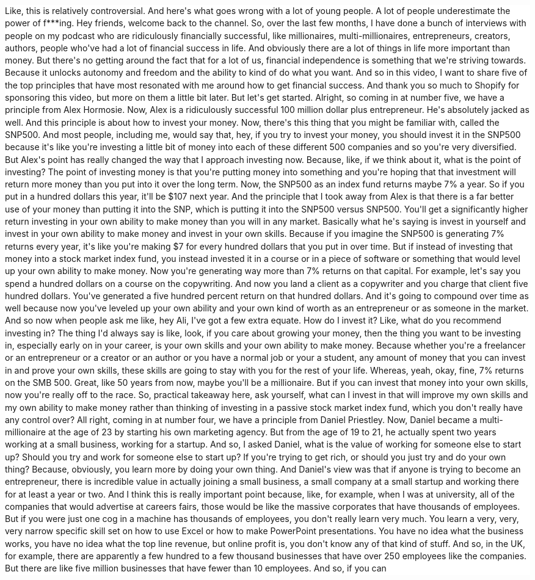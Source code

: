  Like, this is relatively controversial. And here's what goes wrong with a lot of young people. A lot of people underestimate the power of f***ing. Hey friends, welcome back to the channel. So, over the last few months, I have done a bunch of interviews with people on my podcast who are ridiculously financially successful, like millionaires, multi-millionaires, entrepreneurs, creators, authors, people who've had a lot of financial success in life. And obviously there are a lot of things in life more important than money. But there's no getting around the fact that for a lot of us, financial independence is something that we're striving towards. Because it unlocks autonomy and freedom and the ability to kind of do what you want. And so in this video, I want to share five of the top principles that have most resonated with me around how to get financial success. And thank you so much to Shopify for sponsoring this video, but more on them a little bit later. But let's get started. Alright, so coming in at number five, we have a principle from Alex Hormosie. Now, Alex is a ridiculously successful 100 million dollar plus entrepreneur. He's absolutely jacked as well. And this principle is about how to invest your money. Now, there's this thing that you might be familiar with, called the SNP500. And most people, including me, would say that, hey, if you try to invest your money, you should invest it in the SNP500 because it's like you're investing a little bit of money into each of these different 500 companies and so you're very diversified. But Alex's point has really changed the way that I approach investing now. Because, like, if we think about it, what is the point of investing? The point of investing money is that you're putting money into something and you're hoping that that investment will return more money than you put into it over the long term. Now, the SNP500 as an index fund returns maybe 7% a year. So if you put in a hundred dollars this year, it'll be $107 next year. And the principle that I took away from Alex is that there is a far better use of your money than putting it into the SNP, which is putting it into the SNP500 versus SNP500. You'll get a significantly higher return investing in your own ability to make money than you will in any market. Basically what he's saying is invest in yourself and invest in your own ability to make money and invest in your own skills. Because if you imagine the SNP500 is generating 7% returns every year, it's like you're making $7 for every hundred dollars that you put in over time. But if instead of investing that money into a stock market index fund, you instead invested it in a course or in a piece of software or something that would level up your own ability to make money. Now you're generating way more than 7% returns on that capital. For example, let's say you spend a hundred dollars on a course on the copywriting. And now you land a client as a copywriter and you charge that client five hundred dollars. You've generated a five hundred percent return on that hundred dollars. And it's going to compound over time as well because now you've leveled up your own ability and your own kind of worth as an entrepreneur or as someone in the market. And so now when people ask me like, hey Ali, I've got a few extra equate. How do I invest it? Like, what do you recommend investing in? The thing I'd always say is like, look, if you care about growing your money, then the thing you want to be investing in, especially early on in your career, is your own skills and your own ability to make money. Because whether you're a freelancer or an entrepreneur or a creator or an author or you have a normal job or your a student, any amount of money that you can invest in and prove your own skills, these skills are going to stay with you for the rest of your life. Whereas, yeah, okay, fine, 7% returns on the SMB 500. Great, like 50 years from now, maybe you'll be a millionaire. But if you can invest that money into your own skills, now you're really off to the race. So, practical takeaway here, ask yourself, what can I invest in that will improve my own skills and my own ability to make money rather than thinking of investing in a passive stock market index fund, which you don't really have any control over? All right, coming in at number four, we have a principle from Daniel Priestley. Now, Daniel became a multi-millionaire at the age of 23 by starting his own marketing agency. But from the age of 19 to 21, he actually spent two years working at a small business, working for a startup. And so, I asked Daniel, what is the value of working for someone else to start up? Should you try and work for someone else to start up? If you're trying to get rich, or should you just try and do your own thing? Because, obviously, you learn more by doing your own thing. And Daniel's view was that if anyone is trying to become an entrepreneur, there is incredible value in actually joining a small business, a small company at a small startup and working there for at least a year or two. And I think this is really important point because, like, for example, when I was at university, all of the companies that would advertise at careers fairs, those would be like the massive corporates that have thousands of employees. But if you were just one cog in a machine has thousands of employees, you don't really learn very much. You learn a very, very, very narrow specific skill set on how to use Excel or how to make PowerPoint presentations. You have no idea what the business works, you have no idea what the top line revenue, but online profit is, you don't know any of that kind of stuff. And so, in the UK, for example, there are apparently a few hundred to a few thousand businesses that have over 250 employees like the companies. But there are like five million businesses that have fewer than 10 employees. And so, if you can